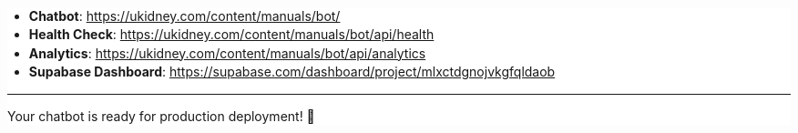 - **Chatbot**: https://ukidney.com/content/manuals/bot/
- **Health Check**: https://ukidney.com/content/manuals/bot/api/health
- **Analytics**: https://ukidney.com/content/manuals/bot/api/analytics
- **Supabase Dashboard**: https://supabase.com/dashboard/project/mlxctdgnojvkgfqldaob

---

Your chatbot is ready for production deployment! 🚀

